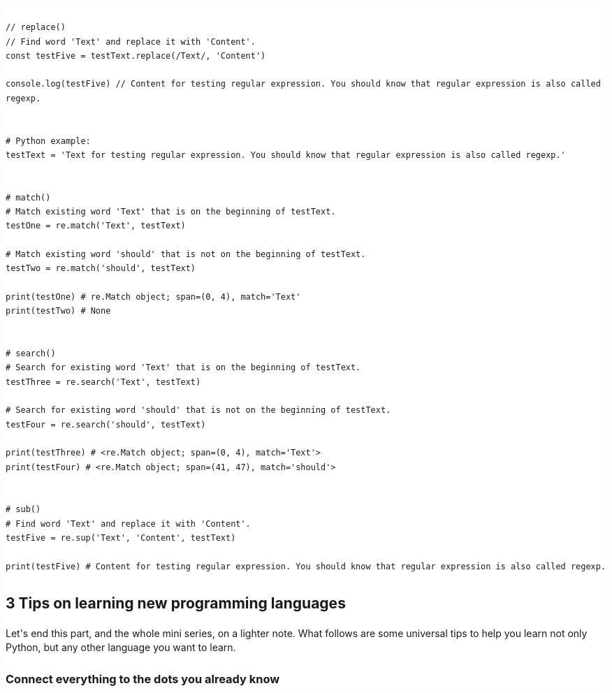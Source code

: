 ```

// replace()
// Find word 'Text' and replace it with 'Content'.
const testFive = testText.replace(/Text/, 'Content')

console.log(testFive) // Content for testing regular expression. You should know that regular expression is also called regexp.


# Python example:
testText = 'Text for testing regular expression. You should know that regular expression is also called regexp.'


# match()
# Match existing word 'Text' that is on the beginning of testText.
testOne = re.match('Text', testText)

# Match existing word 'should' that is not on the beginning of testText.
testTwo = re.match('should', testText)

print(testOne) # re.Match object; span=(0, 4), match='Text'
print(testTwo) # None


# search()
# Search for existing word 'Text' that is on the beginning of testText.
testThree = re.search('Text', testText)

# Search for existing word 'should' that is not on the beginning of testText.
testFour = re.search('should', testText)

print(testThree) # <re.Match object; span=(0, 4), match='Text'>
print(testFour) # <re.Match object; span=(41, 47), match='should'>


# sub()
# Find word 'Text' and replace it with 'Content'.
testFive = re.sup('Text', 'Content', testText)

print(testFive) # Content for testing regular expression. You should know that regular expression is also called regexp.
```

## 3 Tips on learning new programming languages

Let's end this part, and the whole mini series, on a lighter note. What follows are some universal tips to help you learn not only Python, but any other language you want to learn.

### Connect everything to the dots you already know
